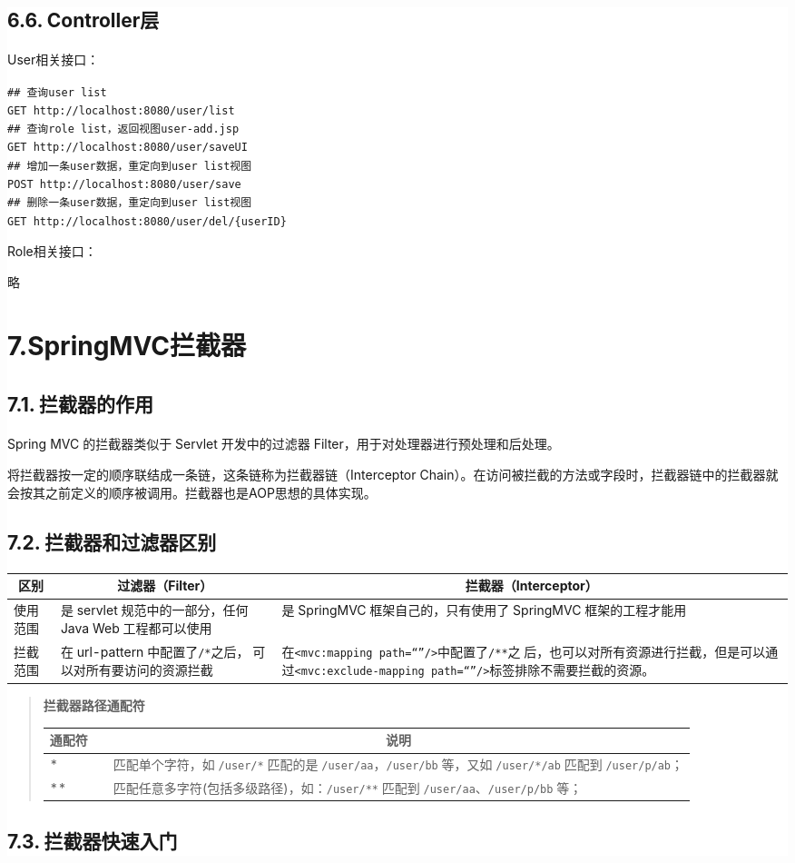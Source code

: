 

## 6.6. Controller层

User相关接口：

```http
## 查询user list
GET http://localhost:8080/user/list  
## 查询role list，返回视图user-add.jsp
GET http://localhost:8080/user/saveUI
## 增加一条user数据，重定向到user list视图
POST http://localhost:8080/user/save
## 删除一条user数据，重定向到user list视图
GET http://localhost:8080/user/del/{userID}
```

Role相关接口：

略



# 7.SpringMVC拦截器
## 7.1. 拦截器的作用

Spring MVC 的拦截器类似于 Servlet 开发中的过滤器 Filter，用于对处理器进行预处理和后处理。 

将拦截器按一定的顺序联结成一条链，这条链称为拦截器链（Interceptor Chain）。在访问被拦截的方法或字段时，拦截器链中的拦截器就会按其之前定义的顺序被调用。拦截器也是AOP思想的具体实现。



## 7.2. 拦截器和过滤器区别

| 区别 | 过滤器（Filter） |  拦截器（Interceptor）   |
| ---- | ------ | ---- |
| 使用范围 | 是 servlet 规范中的一部分，任何Java Web 工程都可以使用       |   是 SpringMVC 框架自己的，只有使用了 SpringMVC 框架的工程才能用   |
| 拦截范围 | 在 url-pattern 中配置了`/*`之后， 可以对所有要访问的资源拦截 | 在`<mvc:mapping path=“”/>`中配置了`/**`之 后，也可以对所有资源进行拦截，但是可以通过`<mvc:exclude-mapping path=“”/>`标签排除不需要拦截的资源。 |



> **拦截器路径通配符**
>
> | 通配符 |      | 说明                                                         |
> | ------ | ---- | ------------------------------------------------------------ |
> | *      |      | 匹配单个字符，如 `/user/*` 匹配的是 `/user/aa`，`/user/bb` 等，又如  `/user/*/ab` 匹配到 `/user/p/ab`； |
> | **     |      | 匹配任意多字符(包括多级路径)，如：`/user/**` 匹配到 `/user/aa`、`/user/p/bb` 等； |



## 7.3. 拦截器快速入门
